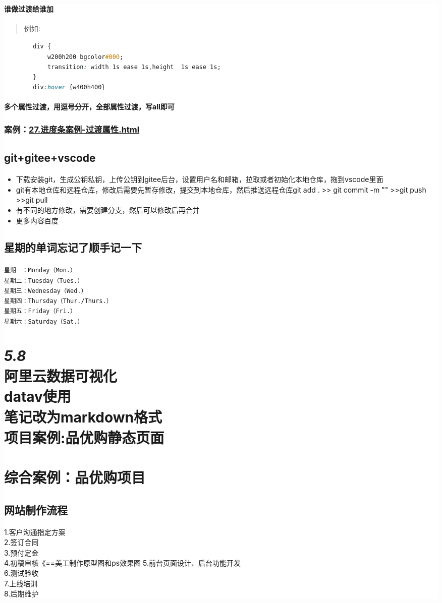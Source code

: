 #### 谁做过渡给谁加
>例如:
```css
        div {
            w200h200 bgcolor#000;
            transition: width 1s ease 1s,height  1s ease 1s;
        }
        div:hover {w400h400}
```

#### 多个属性过渡，用逗号分开，全部属性过渡，写all即可

### 案例：[27.进度条案例-过渡属性.html](h5c3-2020-4-26-5-13/27.进度条案例-过渡属性.html)

## git+gitee+vscode
- 下载安装git，生成公钥私钥，上传公钥到gitee后台，设置用户名和邮箱，拉取或者初始化本地仓库，拖到vscode里面
- git有本地仓库和远程仓库，修改后需要先暂存修改，提交到本地仓库，然后推送远程仓库git add . >> git commit -m "" >>git push >>git pull
- 有不同的地方修改，需要创建分支，然后可以修改后再合并
- 更多内容百度


## 星期的单词忘记了顺手记一下

    星期一：Monday（Mon.）
    星期二：Tuesday（Tues.）
    星期三：Wednesday（Wed.）
    星期四：Thursday（Thur./Thurs.）
    星期五：Friday（Fri.）
    星期六：Saturday（Sat.）

*5.8*  
阿里云数据可视化  
datav使用  
笔记改为markdown格式  
项目案例:品优购静态页面
===

# 综合案例：品优购项目
## 网站制作流程

1.客户沟通指定方案   
2.签订合同  
3.预付定金  
4.初稿审核《==美工制作原型图和ps效果图 
5.前台页面设计、后台功能开发  
6.测试验收  
7.上线培训  
8.后期维护  

